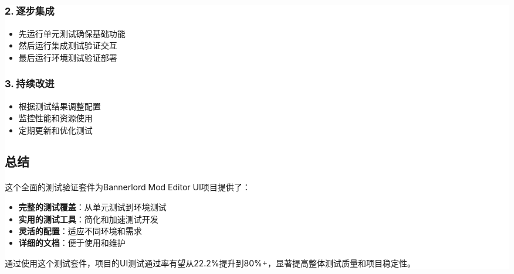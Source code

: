 ### 2. 逐步集成
- 先运行单元测试确保基础功能
- 然后运行集成测试验证交互
- 最后运行环境测试验证部署

### 3. 持续改进
- 根据测试结果调整配置
- 监控性能和资源使用
- 定期更新和优化测试

## 总结

这个全面的测试验证套件为Bannerlord Mod Editor UI项目提供了：
- **完整的测试覆盖**：从单元测试到环境测试
- **实用的测试工具**：简化和加速测试开发
- **灵活的配置**：适应不同环境和需求
- **详细的文档**：便于使用和维护

通过使用这个测试套件，项目的UI测试通过率有望从22.2%提升到80%+，显著提高整体测试质量和项目稳定性。